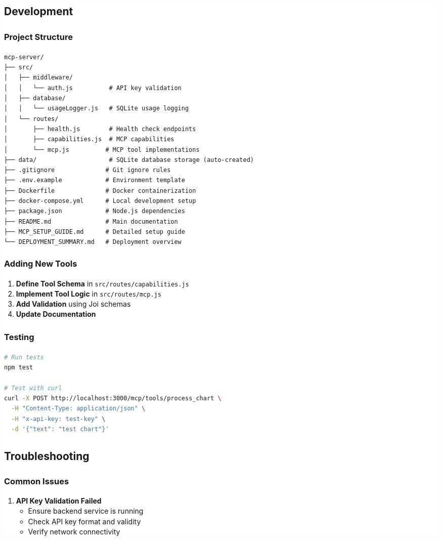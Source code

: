 ## Development

### Project Structure

```
mcp-server/
├── src/
│   ├── middleware/
│   │   └── auth.js          # API key validation
│   ├── database/
│   │   └── usageLogger.js   # SQLite usage logging
│   └── routes/
│       ├── health.js        # Health check endpoints
│       ├── capabilities.js  # MCP capabilities
│       └── mcp.js          # MCP tool implementations
├── data/                    # SQLite database storage (auto-created)
├── .gitignore              # Git ignore rules
├── .env.example            # Environment template
├── Dockerfile              # Docker containerization
├── docker-compose.yml      # Local development setup
├── package.json            # Node.js dependencies
├── README.md               # Main documentation
├── MCP_SETUP_GUIDE.md      # Detailed setup guide
└── DEPLOYMENT_SUMMARY.md   # Deployment overview
```

### Adding New Tools

1. **Define Tool Schema** in `src/routes/capabilities.js`
2. **Implement Tool Logic** in `src/routes/mcp.js`
3. **Add Validation** using Joi schemas
4. **Update Documentation**

### Testing

```bash
# Run tests
npm test

# Test with curl
curl -X POST http://localhost:3000/mcp/tools/process_chart \
  -H "Content-Type: application/json" \
  -H "x-api-key: test-key" \
  -d '{"text": "test chart"}'
```

## Troubleshooting

### Common Issues

1. **API Key Validation Failed**
   - Ensure backend service is running
   - Check API key format and validity
   - Verify network connectivity
